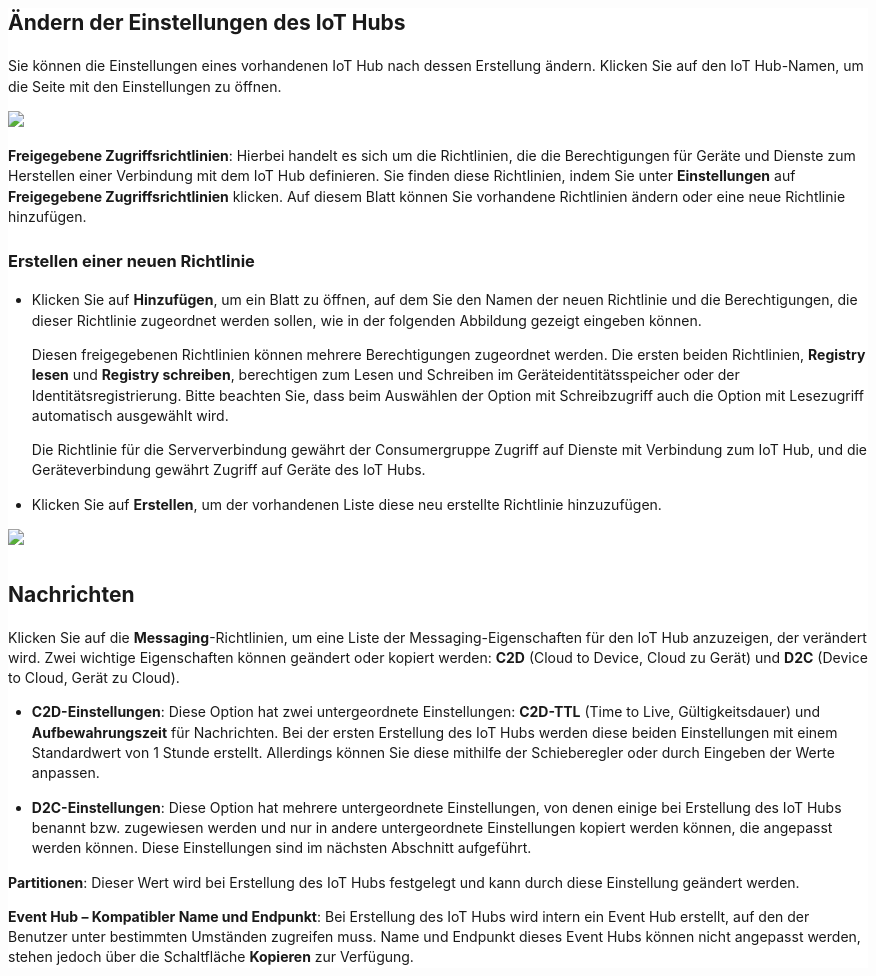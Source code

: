 ## Ändern der Einstellungen des IoT Hubs

Sie können die Einstellungen eines vorhandenen IoT Hub nach dessen Erstellung ändern. Klicken Sie auf den IoT Hub-Namen, um die Seite mit den Einstellungen zu öffnen.

![][8]

**Freigegebene Zugriffsrichtlinien**: Hierbei handelt es sich um die Richtlinien, die die Berechtigungen für Geräte und Dienste zum Herstellen einer Verbindung mit dem IoT Hub definieren. Sie finden diese Richtlinien, indem Sie unter **Einstellungen** auf **Freigegebene Zugriffsrichtlinien** klicken. Auf diesem Blatt können Sie vorhandene Richtlinien ändern oder eine neue Richtlinie hinzufügen.

### Erstellen einer neuen Richtlinie

- Klicken Sie auf **Hinzufügen**, um ein Blatt zu öffnen, auf dem Sie den Namen der neuen Richtlinie und die Berechtigungen, die dieser Richtlinie zugeordnet werden sollen, wie in der folgenden Abbildung gezeigt eingeben können.

	Diesen freigegebenen Richtlinien können mehrere Berechtigungen zugeordnet werden. Die ersten beiden Richtlinien, **Registry lesen** und **Registry schreiben**, berechtigen zum Lesen und Schreiben im Geräteidentitätsspeicher oder der Identitätsregistrierung. Bitte beachten Sie, dass beim Auswählen der Option mit Schreibzugriff auch die Option mit Lesezugriff automatisch ausgewählt wird.

 	Die Richtlinie für die Serververbindung gewährt der Consumergruppe Zugriff auf Dienste mit Verbindung zum IoT Hub, und die Geräteverbindung gewährt Zugriff auf Geräte des IoT Hubs.

- Klicken Sie auf **Erstellen**, um der vorhandenen Liste diese neu erstellte Richtlinie hinzuzufügen.

![][10]

## Nachrichten

Klicken Sie auf die **Messaging**-Richtlinien, um eine Liste der Messaging-Eigenschaften für den IoT Hub anzuzeigen, der verändert wird. Zwei wichtige Eigenschaften können geändert oder kopiert werden: **C2D** (Cloud to Device, Cloud zu Gerät) und **D2C** (Device to Cloud, Gerät zu Cloud).

- **C2D-Einstellungen**: Diese Option hat zwei untergeordnete Einstellungen: **C2D-TTL** (Time to Live, Gültigkeitsdauer) und **Aufbewahrungszeit** für Nachrichten. Bei der ersten Erstellung des IoT Hubs werden diese beiden Einstellungen mit einem Standardwert von 1 Stunde erstellt. Allerdings können Sie diese mithilfe der Schieberegler oder durch Eingeben der Werte anpassen.

- **D2C-Einstellungen**: Diese Option hat mehrere untergeordnete Einstellungen, von denen einige bei Erstellung des IoT Hubs benannt bzw. zugewiesen werden und nur in andere untergeordnete Einstellungen kopiert werden können, die angepasst werden können. Diese Einstellungen sind im nächsten Abschnitt aufgeführt.

**Partitionen**: Dieser Wert wird bei Erstellung des IoT Hubs festgelegt und kann durch diese Einstellung geändert werden.

**Event Hub – Kompatibler Name und Endpunkt**: Bei Erstellung des IoT Hubs wird intern ein Event Hub erstellt, auf den der Benutzer unter bestimmten Umständen zugreifen muss. Name und Endpunkt dieses Event Hubs können nicht angepasst werden, stehen jedoch über die Schaltfläche **Kopieren** zur Verfügung.


  [4]: ./media/iot-hub-manage-through-portal/create-iothub.png
  [5]: ./media/iot-hub-manage-through-portal/location1.png
  [8]: ./media/iot-hub-manage-through-portal/portal-settings.png
  [10]: ./media/iot-hub-manage-through-portal/shared-access-policies.png
  [11]: ./media/iot-hub-manage-through-portal/messaging-settings.png
  [12]: ./media/iot-hub-manage-through-portal/pricing-error.png
[lnk-get-started]: iot-hub-csharp-csharp-getstarted.md
[Was ist Azure IoT Hub?]: iot-hub-what-is-iot-hub.md